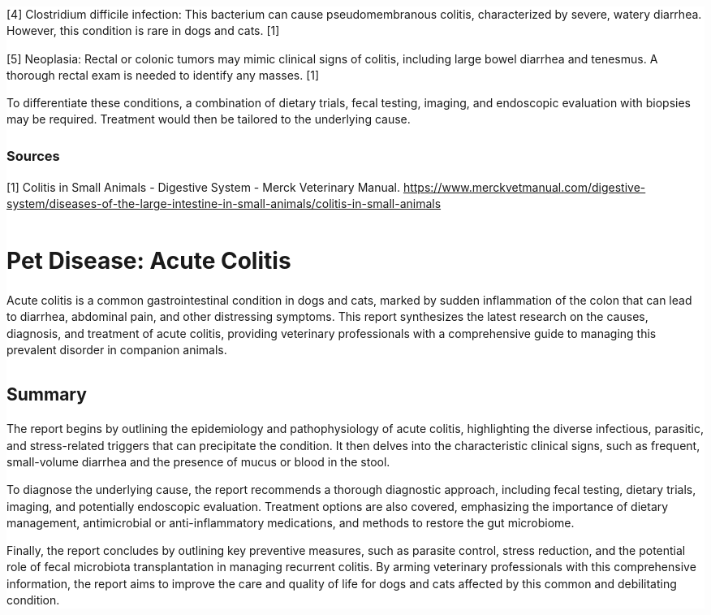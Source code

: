 [4] Clostridium difficile infection: This bacterium can cause pseudomembranous colitis, characterized by severe, watery diarrhea. However, this condition is rare in dogs and cats. [1]

[5] Neoplasia: Rectal or colonic tumors may mimic clinical signs of colitis, including large bowel diarrhea and tenesmus. A thorough rectal exam is needed to identify any masses. [1]

To differentiate these conditions, a combination of dietary trials, fecal testing, imaging, and endoscopic evaluation with biopsies may be required. Treatment would then be tailored to the underlying cause.

### Sources
[1] Colitis in Small Animals - Digestive System - Merck Veterinary Manual. https://www.merckvetmanual.com/digestive-system/diseases-of-the-large-intestine-in-small-animals/colitis-in-small-animals

# Pet Disease: Acute Colitis

Acute colitis is a common gastrointestinal condition in dogs and cats, marked by sudden inflammation of the colon that can lead to diarrhea, abdominal pain, and other distressing symptoms. This report synthesizes the latest research on the causes, diagnosis, and treatment of acute colitis, providing veterinary professionals with a comprehensive guide to managing this prevalent disorder in companion animals.

## Summary

The report begins by outlining the epidemiology and pathophysiology of acute colitis, highlighting the diverse infectious, parasitic, and stress-related triggers that can precipitate the condition. It then delves into the characteristic clinical signs, such as frequent, small-volume diarrhea and the presence of mucus or blood in the stool. 

To diagnose the underlying cause, the report recommends a thorough diagnostic approach, including fecal testing, dietary trials, imaging, and potentially endoscopic evaluation. Treatment options are also covered, emphasizing the importance of dietary management, antimicrobial or anti-inflammatory medications, and methods to restore the gut microbiome.

Finally, the report concludes by outlining key preventive measures, such as parasite control, stress reduction, and the potential role of fecal microbiota transplantation in managing recurrent colitis. By arming veterinary professionals with this comprehensive information, the report aims to improve the care and quality of life for dogs and cats affected by this common and debilitating condition.